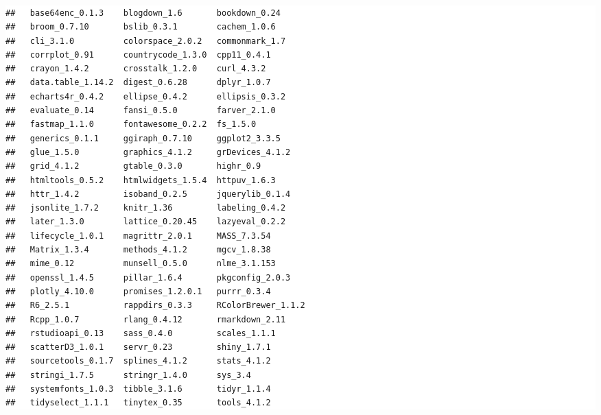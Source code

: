     ##   base64enc_0.1.3    blogdown_1.6       bookdown_0.24     
    ##   broom_0.7.10       bslib_0.3.1        cachem_1.0.6      
    ##   cli_3.1.0          colorspace_2.0.2   commonmark_1.7    
    ##   corrplot_0.91      countrycode_1.3.0  cpp11_0.4.1       
    ##   crayon_1.4.2       crosstalk_1.2.0    curl_4.3.2        
    ##   data.table_1.14.2  digest_0.6.28      dplyr_1.0.7       
    ##   echarts4r_0.4.2    ellipse_0.4.2      ellipsis_0.3.2    
    ##   evaluate_0.14      fansi_0.5.0        farver_2.1.0      
    ##   fastmap_1.1.0      fontawesome_0.2.2  fs_1.5.0          
    ##   generics_0.1.1     ggiraph_0.7.10     ggplot2_3.3.5     
    ##   glue_1.5.0         graphics_4.1.2     grDevices_4.1.2   
    ##   grid_4.1.2         gtable_0.3.0       highr_0.9         
    ##   htmltools_0.5.2    htmlwidgets_1.5.4  httpuv_1.6.3      
    ##   httr_1.4.2         isoband_0.2.5      jquerylib_0.1.4   
    ##   jsonlite_1.7.2     knitr_1.36         labeling_0.4.2    
    ##   later_1.3.0        lattice_0.20.45    lazyeval_0.2.2    
    ##   lifecycle_1.0.1    magrittr_2.0.1     MASS_7.3.54       
    ##   Matrix_1.3.4       methods_4.1.2      mgcv_1.8.38       
    ##   mime_0.12          munsell_0.5.0      nlme_3.1.153      
    ##   openssl_1.4.5      pillar_1.6.4       pkgconfig_2.0.3   
    ##   plotly_4.10.0      promises_1.2.0.1   purrr_0.3.4       
    ##   R6_2.5.1           rappdirs_0.3.3     RColorBrewer_1.1.2
    ##   Rcpp_1.0.7         rlang_0.4.12       rmarkdown_2.11    
    ##   rstudioapi_0.13    sass_0.4.0         scales_1.1.1      
    ##   scatterD3_1.0.1    servr_0.23         shiny_1.7.1       
    ##   sourcetools_0.1.7  splines_4.1.2      stats_4.1.2       
    ##   stringi_1.7.5      stringr_1.4.0      sys_3.4           
    ##   systemfonts_1.0.3  tibble_3.1.6       tidyr_1.1.4       
    ##   tidyselect_1.1.1   tinytex_0.35       tools_4.1.2       